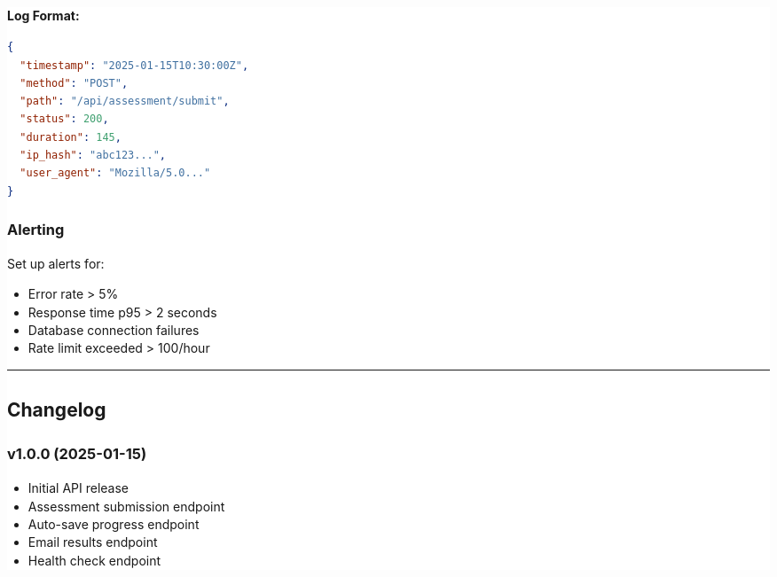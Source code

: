 **Log Format:**
```json
{
  "timestamp": "2025-01-15T10:30:00Z",
  "method": "POST",
  "path": "/api/assessment/submit",
  "status": 200,
  "duration": 145,
  "ip_hash": "abc123...",
  "user_agent": "Mozilla/5.0..."
}
```

### Alerting

Set up alerts for:
- Error rate > 5%
- Response time p95 > 2 seconds
- Database connection failures
- Rate limit exceeded > 100/hour

---

## Changelog

### v1.0.0 (2025-01-15)
- Initial API release
- Assessment submission endpoint
- Auto-save progress endpoint
- Email results endpoint
- Health check endpoint
